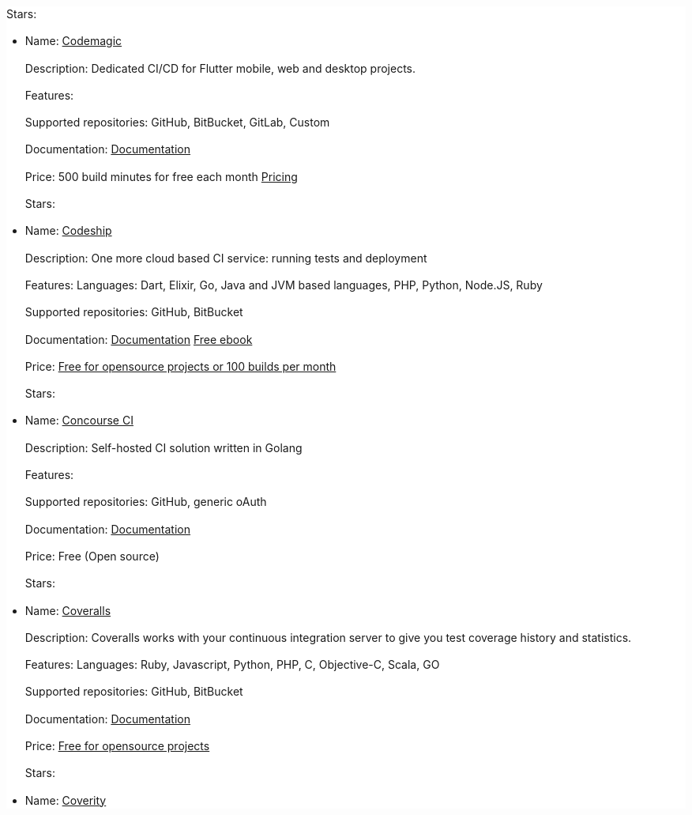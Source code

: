   Stars: 


- Name: [Codemagic](https://codemagic.io/)

  Description: Dedicated CI/CD for Flutter mobile, web and desktop projects.

  Features: 

  Supported repositories: GitHub, BitBucket, GitLab, Custom

  Documentation: [Documentation](https://docs.codemagic.io/)

  Price: 500 build minutes for free each month [Pricing](https://codemagic.io/pricing/)

  Stars: 


- Name: [Codeship](https://www.codeship.io/)

  Description: One more cloud based CI service: running tests and deployment

  Features: Languages: Dart, Elixir, Go, Java and JVM based languages, PHP, Python, Node.JS, Ruby

  Supported repositories: GitHub, BitBucket

  Documentation: [Documentation](https://www.codeship.io/documentation) [Free ebook](http://ebooks.codeship.io/efficiency-in-development-workflows-by-codeship/)

  Price: [Free for opensource projects or 100 builds per month](https://www.codeship.io/pricing)

  Stars: 


- Name: [Concourse CI](https://concourse-ci.org/)

  Description: Self-hosted CI solution written in Golang

  Features: 

  Supported repositories: GitHub, generic oAuth

  Documentation: [Documentation](https://concourse-ci.org/docs.html)

  Price: Free (Open source)

  Stars: 


- Name: [Coveralls](https://coveralls.io)

  Description: Coveralls works with your continuous integration server to give you test coverage history and statistics.

  Features: Languages: Ruby, Javascript, Python, PHP, C, Objective-C, Scala, GO

  Supported repositories: GitHub, BitBucket

  Documentation: [Documentation](https://docs.coveralls.io/)

  Price: [Free for opensource projects](https://coveralls.io/pricing)

  Stars: 


- Name: [Coverity](http://www.coverity.com)
